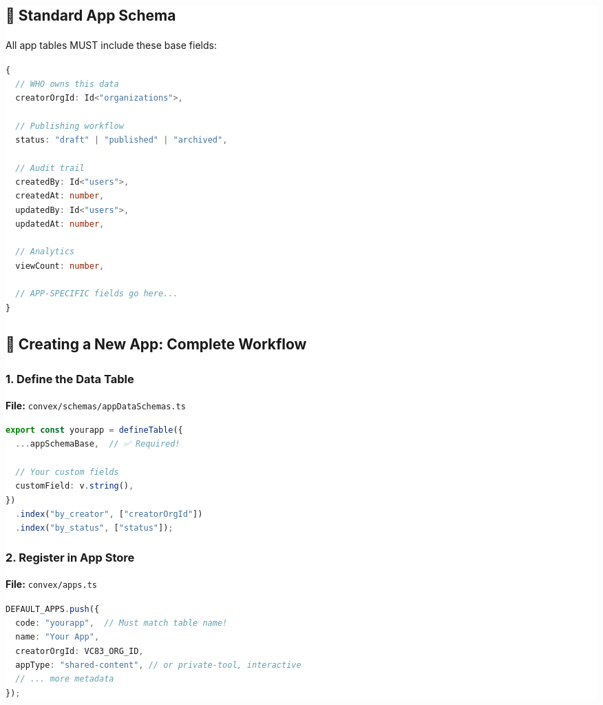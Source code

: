 ## 📝 Standard App Schema

All app tables MUST include these base fields:

```typescript
{
  // WHO owns this data
  creatorOrgId: Id<"organizations">,
  
  // Publishing workflow
  status: "draft" | "published" | "archived",
  
  // Audit trail
  createdBy: Id<"users">,
  createdAt: number,
  updatedBy: Id<"users">,
  updatedAt: number,
  
  // Analytics
  viewCount: number,
  
  // APP-SPECIFIC fields go here...
}
```

## 🎯 Creating a New App: Complete Workflow

### 1. Define the Data Table

**File:** `convex/schemas/appDataSchemas.ts`

```typescript
export const yourapp = defineTable({
  ...appSchemaBase,  // ✅ Required!
  
  // Your custom fields
  customField: v.string(),
})
  .index("by_creator", ["creatorOrgId"])
  .index("by_status", ["status"]);
```

### 2. Register in App Store

**File:** `convex/apps.ts`

```typescript
DEFAULT_APPS.push({
  code: "yourapp",  // Must match table name!
  name: "Your App",
  creatorOrgId: VC83_ORG_ID,
  appType: "shared-content", // or private-tool, interactive
  // ... more metadata
});
```
